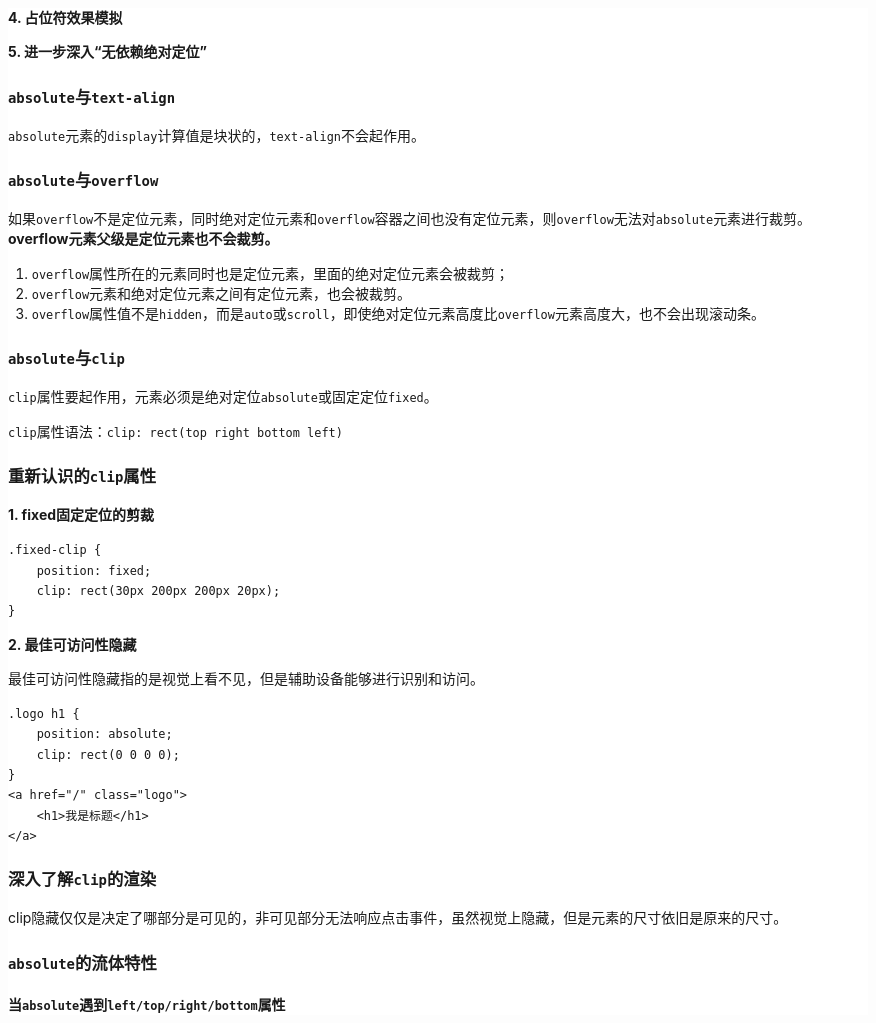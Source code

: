 **4. 占位符效果模拟**

**5. 进一步深入“无依赖绝对定位”**

### `absolute`与`text-align`

`absolute`元素的`display`计算值是块状的，`text-align`不会起作用。

### `absolute`与`overflow`

如果`overflow`不是定位元素，同时绝对定位元素和`overflow`容器之间也没有定位元素，则`overflow`无法对`absolute`元素进行裁剪。**overflow元素父级是定位元素也不会裁剪。**

1. `overflow`属性所在的元素同时也是定位元素，里面的绝对定位元素会被裁剪；
2. `overflow`元素和绝对定位元素之间有定位元素，也会被裁剪。
3. `overflow`属性值不是`hidden`，而是`auto`或`scroll`，即使绝对定位元素高度比`overflow`元素高度大，也不会出现滚动条。

### `absolute`与`clip`

`clip`属性要起作用，元素必须是绝对定位`absolute`或固定定位`fixed`。

`clip`属性语法：`clip: rect(top right bottom left)`

### 重新认识的`clip`属性

**1. fixed固定定位的剪裁**

```
.fixed-clip {
    position: fixed;
    clip: rect(30px 200px 200px 20px);
}
```

**2. 最佳可访问性隐藏**

最佳可访问性隐藏指的是视觉上看不见，但是辅助设备能够进行识别和访问。

```
.logo h1 {
    position: absolute;
    clip: rect(0 0 0 0);
}
<a href="/" class="logo">
    <h1>我是标题</h1>
</a>
```

### 深入了解`clip`的渲染

clip隐藏仅仅是决定了哪部分是可见的，非可见部分无法响应点击事件，虽然视觉上隐藏，但是元素的尺寸依旧是原来的尺寸。

### `absolute`的流体特性

#### 当`absolute`遇到`left/top/right/bottom`属性
